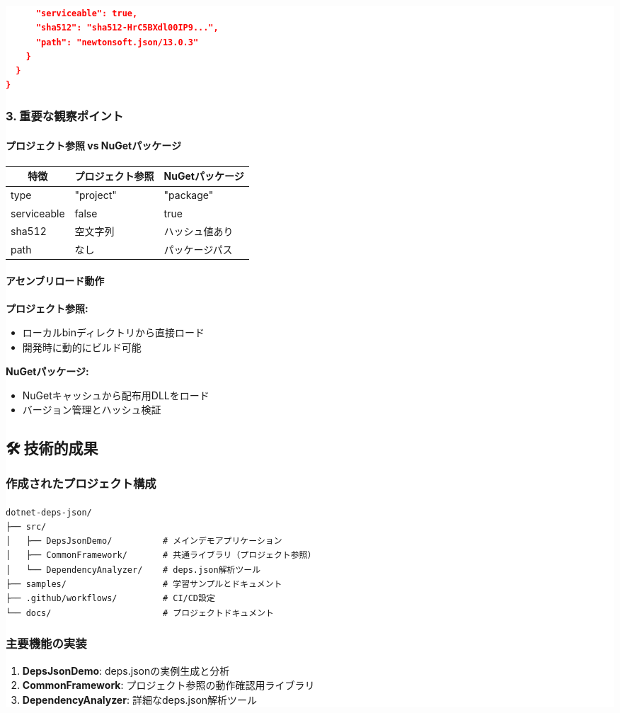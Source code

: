 ```json
      "serviceable": true,
      "sha512": "sha512-HrC5BXdl00IP9...",
      "path": "newtonsoft.json/13.0.3"
    }
  }
}
```

### 3. 重要な観察ポイント

#### プロジェクト参照 vs NuGetパッケージ

| 特徴 | プロジェクト参照 | NuGetパッケージ |
|------|------------------|------------------|
| type | "project" | "package" |
| serviceable | false | true |
| sha512 | 空文字列 | ハッシュ値あり |
| path | なし | パッケージパス |

#### アセンブリロード動作

**プロジェクト参照:**
- ローカルbinディレクトリから直接ロード
- 開発時に動的にビルド可能

**NuGetパッケージ:**
- NuGetキャッシュから配布用DLLをロード
- バージョン管理とハッシュ検証

## 🛠️ 技術的成果

### 作成されたプロジェクト構成

```
dotnet-deps-json/
├── src/
│   ├── DepsJsonDemo/          # メインデモアプリケーション
│   ├── CommonFramework/       # 共通ライブラリ（プロジェクト参照）
│   └── DependencyAnalyzer/    # deps.json解析ツール
├── samples/                   # 学習サンプルとドキュメント
├── .github/workflows/         # CI/CD設定
└── docs/                      # プロジェクトドキュメント
```

### 主要機能の実装

1. **DepsJsonDemo**: deps.jsonの実例生成と分析
2. **CommonFramework**: プロジェクト参照の動作確認用ライブラリ
3. **DependencyAnalyzer**: 詳細なdeps.json解析ツール
